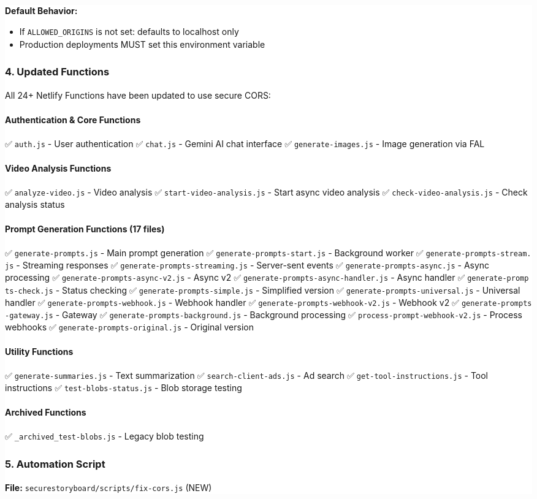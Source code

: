 **Default Behavior:**

- If `ALLOWED_ORIGINS` is not set: defaults to localhost only
- Production deployments MUST set this environment variable

### 4. Updated Functions

All 24+ Netlify Functions have been updated to use secure CORS:

#### Authentication & Core Functions

✅ `auth.js` - User authentication
✅ `chat.js` - Gemini AI chat interface
✅ `generate-images.js` - Image generation via FAL

#### Video Analysis Functions

✅ `analyze-video.js` - Video analysis
✅ `start-video-analysis.js` - Start async video analysis
✅ `check-video-analysis.js` - Check analysis status

#### Prompt Generation Functions (17 files)

✅ `generate-prompts.js` - Main prompt generation
✅ `generate-prompts-start.js` - Background worker
✅ `generate-prompts-stream.js` - Streaming responses
✅ `generate-prompts-streaming.js` - Server-sent events
✅ `generate-prompts-async.js` - Async processing
✅ `generate-prompts-async-v2.js` - Async v2
✅ `generate-prompts-async-handler.js` - Async handler
✅ `generate-prompts-check.js` - Status checking
✅ `generate-prompts-simple.js` - Simplified version
✅ `generate-prompts-universal.js` - Universal handler
✅ `generate-prompts-webhook.js` - Webhook handler
✅ `generate-prompts-webhook-v2.js` - Webhook v2
✅ `generate-prompts-gateway.js` - Gateway
✅ `generate-prompts-background.js` - Background processing
✅ `process-prompt-webhook-v2.js` - Process webhooks
✅ `generate-prompts-original.js` - Original version

#### Utility Functions

✅ `generate-summaries.js` - Text summarization
✅ `search-client-ads.js` - Ad search
✅ `get-tool-instructions.js` - Tool instructions
✅ `test-blobs-status.js` - Blob storage testing

#### Archived Functions

✅ `_archived_test-blobs.js` - Legacy blob testing

### 5. Automation Script

**File:** `securestoryboard/scripts/fix-cors.js` (NEW)

